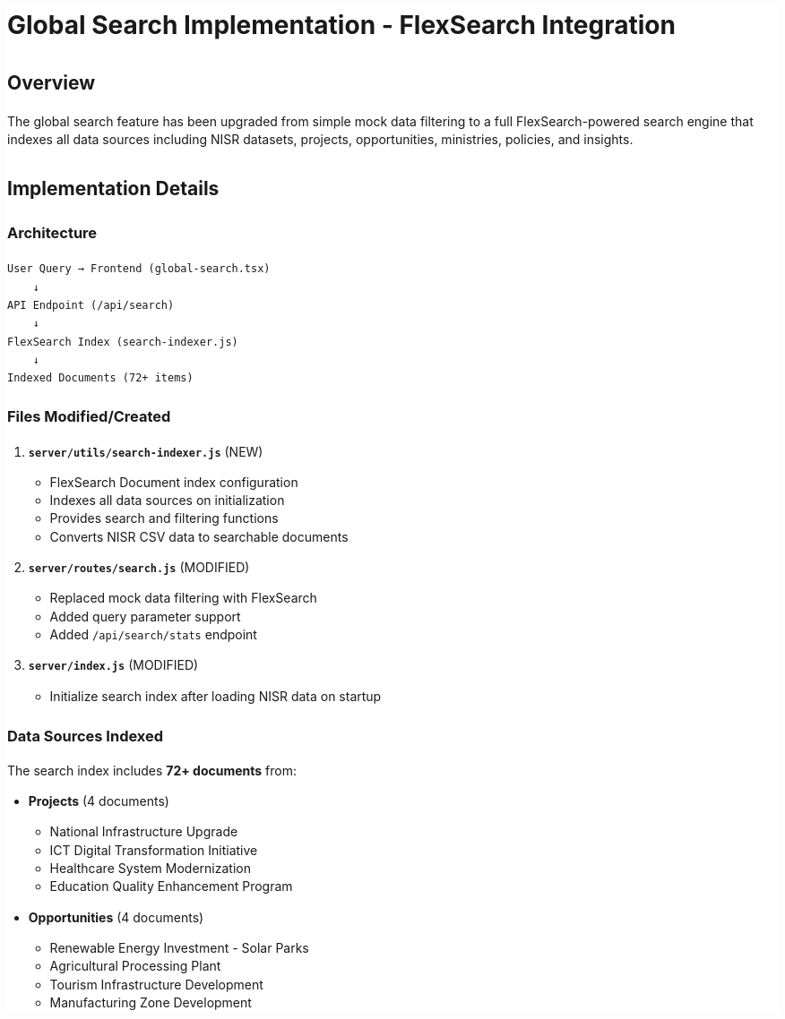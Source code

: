 # Global Search Implementation - FlexSearch Integration

## Overview

The global search feature has been upgraded from simple mock data filtering to a full FlexSearch-powered search engine that indexes all data sources including NISR datasets, projects, opportunities, ministries, policies, and insights.

## Implementation Details

### Architecture

```
User Query → Frontend (global-search.tsx) 
    ↓
API Endpoint (/api/search)
    ↓
FlexSearch Index (search-indexer.js)
    ↓
Indexed Documents (72+ items)
```

### Files Modified/Created

1. **`server/utils/search-indexer.js`** (NEW)
   - FlexSearch Document index configuration
   - Indexes all data sources on initialization
   - Provides search and filtering functions
   - Converts NISR CSV data to searchable documents

2. **`server/routes/search.js`** (MODIFIED)
   - Replaced mock data filtering with FlexSearch
   - Added query parameter support
   - Added `/api/search/stats` endpoint

3. **`server/index.js`** (MODIFIED)
   - Initialize search index after loading NISR data on startup

### Data Sources Indexed

The search index includes **72+ documents** from:

- **Projects** (4 documents)
  - National Infrastructure Upgrade
  - ICT Digital Transformation Initiative
  - Healthcare System Modernization
  - Education Quality Enhancement Program

- **Opportunities** (4 documents)
  - Renewable Energy Investment - Solar Parks
  - Agricultural Processing Plant
  - Tourism Infrastructure Development
  - Manufacturing Zone Development
